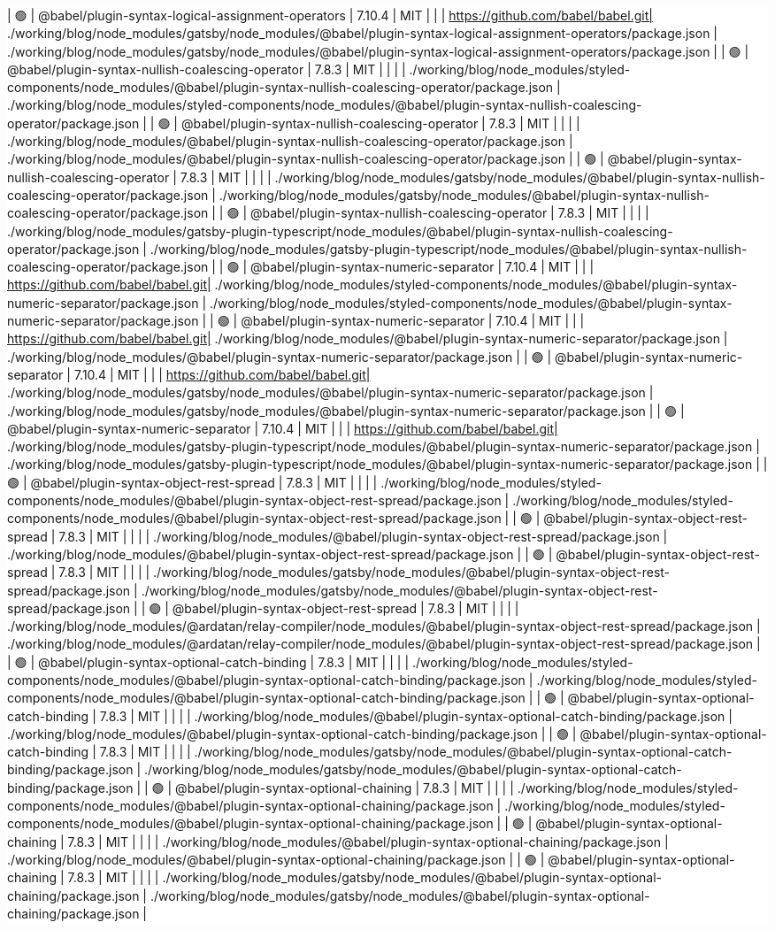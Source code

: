 | :green_circle: | @babel/plugin-syntax-logical-assignment-operators | 7.10.4 | MIT |  |  | https://github.com/babel/babel.git| ./working/blog/node_modules/gatsby/node_modules/@babel/plugin-syntax-logical-assignment-operators/package.json | ./working/blog/node_modules/gatsby/node_modules/@babel/plugin-syntax-logical-assignment-operators/package.json  |
| :green_circle: | @babel/plugin-syntax-nullish-coalescing-operator | 7.8.3 | MIT |  |  | | ./working/blog/node_modules/styled-components/node_modules/@babel/plugin-syntax-nullish-coalescing-operator/package.json | ./working/blog/node_modules/styled-components/node_modules/@babel/plugin-syntax-nullish-coalescing-operator/package.json  |
| :green_circle: | @babel/plugin-syntax-nullish-coalescing-operator | 7.8.3 | MIT |  |  | | ./working/blog/node_modules/@babel/plugin-syntax-nullish-coalescing-operator/package.json | ./working/blog/node_modules/@babel/plugin-syntax-nullish-coalescing-operator/package.json  |
| :green_circle: | @babel/plugin-syntax-nullish-coalescing-operator | 7.8.3 | MIT |  |  | | ./working/blog/node_modules/gatsby/node_modules/@babel/plugin-syntax-nullish-coalescing-operator/package.json | ./working/blog/node_modules/gatsby/node_modules/@babel/plugin-syntax-nullish-coalescing-operator/package.json  |
| :green_circle: | @babel/plugin-syntax-nullish-coalescing-operator | 7.8.3 | MIT |  |  | | ./working/blog/node_modules/gatsby-plugin-typescript/node_modules/@babel/plugin-syntax-nullish-coalescing-operator/package.json | ./working/blog/node_modules/gatsby-plugin-typescript/node_modules/@babel/plugin-syntax-nullish-coalescing-operator/package.json  |
| :green_circle: | @babel/plugin-syntax-numeric-separator | 7.10.4 | MIT |  |  | https://github.com/babel/babel.git| ./working/blog/node_modules/styled-components/node_modules/@babel/plugin-syntax-numeric-separator/package.json | ./working/blog/node_modules/styled-components/node_modules/@babel/plugin-syntax-numeric-separator/package.json  |
| :green_circle: | @babel/plugin-syntax-numeric-separator | 7.10.4 | MIT |  |  | https://github.com/babel/babel.git| ./working/blog/node_modules/@babel/plugin-syntax-numeric-separator/package.json | ./working/blog/node_modules/@babel/plugin-syntax-numeric-separator/package.json  |
| :green_circle: | @babel/plugin-syntax-numeric-separator | 7.10.4 | MIT |  |  | https://github.com/babel/babel.git| ./working/blog/node_modules/gatsby/node_modules/@babel/plugin-syntax-numeric-separator/package.json | ./working/blog/node_modules/gatsby/node_modules/@babel/plugin-syntax-numeric-separator/package.json  |
| :green_circle: | @babel/plugin-syntax-numeric-separator | 7.10.4 | MIT |  |  | https://github.com/babel/babel.git| ./working/blog/node_modules/gatsby-plugin-typescript/node_modules/@babel/plugin-syntax-numeric-separator/package.json | ./working/blog/node_modules/gatsby-plugin-typescript/node_modules/@babel/plugin-syntax-numeric-separator/package.json  |
| :green_circle: | @babel/plugin-syntax-object-rest-spread | 7.8.3 | MIT |  |  | | ./working/blog/node_modules/styled-components/node_modules/@babel/plugin-syntax-object-rest-spread/package.json | ./working/blog/node_modules/styled-components/node_modules/@babel/plugin-syntax-object-rest-spread/package.json  |
| :green_circle: | @babel/plugin-syntax-object-rest-spread | 7.8.3 | MIT |  |  | | ./working/blog/node_modules/@babel/plugin-syntax-object-rest-spread/package.json | ./working/blog/node_modules/@babel/plugin-syntax-object-rest-spread/package.json  |
| :green_circle: | @babel/plugin-syntax-object-rest-spread | 7.8.3 | MIT |  |  | | ./working/blog/node_modules/gatsby/node_modules/@babel/plugin-syntax-object-rest-spread/package.json | ./working/blog/node_modules/gatsby/node_modules/@babel/plugin-syntax-object-rest-spread/package.json  |
| :green_circle: | @babel/plugin-syntax-object-rest-spread | 7.8.3 | MIT |  |  | | ./working/blog/node_modules/@ardatan/relay-compiler/node_modules/@babel/plugin-syntax-object-rest-spread/package.json | ./working/blog/node_modules/@ardatan/relay-compiler/node_modules/@babel/plugin-syntax-object-rest-spread/package.json  |
| :green_circle: | @babel/plugin-syntax-optional-catch-binding | 7.8.3 | MIT |  |  | | ./working/blog/node_modules/styled-components/node_modules/@babel/plugin-syntax-optional-catch-binding/package.json | ./working/blog/node_modules/styled-components/node_modules/@babel/plugin-syntax-optional-catch-binding/package.json  |
| :green_circle: | @babel/plugin-syntax-optional-catch-binding | 7.8.3 | MIT |  |  | | ./working/blog/node_modules/@babel/plugin-syntax-optional-catch-binding/package.json | ./working/blog/node_modules/@babel/plugin-syntax-optional-catch-binding/package.json  |
| :green_circle: | @babel/plugin-syntax-optional-catch-binding | 7.8.3 | MIT |  |  | | ./working/blog/node_modules/gatsby/node_modules/@babel/plugin-syntax-optional-catch-binding/package.json | ./working/blog/node_modules/gatsby/node_modules/@babel/plugin-syntax-optional-catch-binding/package.json  |
| :green_circle: | @babel/plugin-syntax-optional-chaining | 7.8.3 | MIT |  |  | | ./working/blog/node_modules/styled-components/node_modules/@babel/plugin-syntax-optional-chaining/package.json | ./working/blog/node_modules/styled-components/node_modules/@babel/plugin-syntax-optional-chaining/package.json  |
| :green_circle: | @babel/plugin-syntax-optional-chaining | 7.8.3 | MIT |  |  | | ./working/blog/node_modules/@babel/plugin-syntax-optional-chaining/package.json | ./working/blog/node_modules/@babel/plugin-syntax-optional-chaining/package.json  |
| :green_circle: | @babel/plugin-syntax-optional-chaining | 7.8.3 | MIT |  |  | | ./working/blog/node_modules/gatsby/node_modules/@babel/plugin-syntax-optional-chaining/package.json | ./working/blog/node_modules/gatsby/node_modules/@babel/plugin-syntax-optional-chaining/package.json  |